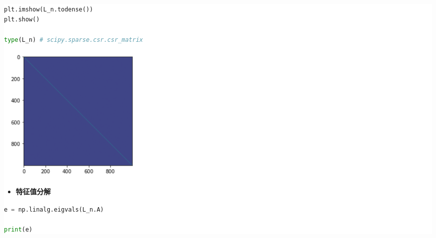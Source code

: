 ```python
plt.imshow(L_n.todense())
plt.show()

type(L_n) # scipy.sparse.csr.csr_matrix
```

<img src="../images/image-20230213213857134.png" alt="image-20230213213857134" style="zoom:80%;margin-left:0px;" />



* **特征值分解**

```python
e = np.linalg.eigvals(L_n.A)

print(e)
```

